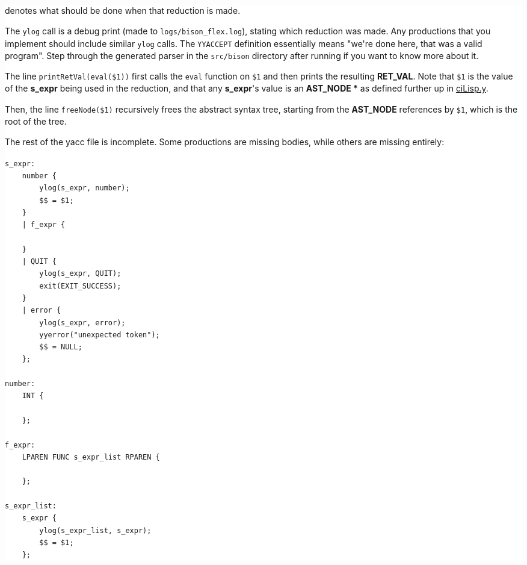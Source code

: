 denotes what should be done when that reduction is made.

The `ylog` call is a debug print (made to `logs/bison_flex.log`), stating which reduction was made. Any productions that you implement should include similar `ylog` calls. The `YYACCEPT` definition essentially means "we're done here, that was a valid program". Step through the generated parser in the `src/bison` directory after running if you want to know more about it.

The line `printRetVal(eval($1))` first calls the `eval` function on `$1` and then prints the resulting **RET\_VAL**. Note that `$1` is the value of the **s_expr** being used in the reduction, and that any **s_expr**'s value is an **AST\_NODE \*** as defined further up in [ciLisp.y](../src/ciLisp.y).

Then, the line `freeNode($1)` recursively frees the abstract syntax tree, starting from the **AST_NODE** references by `$1`, which is the root of the tree.

The rest of the yacc file is incomplete. Some productions are missing bodies, while others are missing entirely:

```bison
s_expr:
    number {
        ylog(s_expr, number);
        $$ = $1;
    }
    | f_expr {

    }
    | QUIT {
        ylog(s_expr, QUIT);
        exit(EXIT_SUCCESS);
    }
    | error {
        ylog(s_expr, error);
        yyerror("unexpected token");
        $$ = NULL;
    };

number:
    INT {

    };

f_expr:
    LPAREN FUNC s_expr_list RPAREN {
        
    };

s_expr_list:
    s_expr {
        ylog(s_expr_list, s_expr);
        $$ = $1;
    };
```
